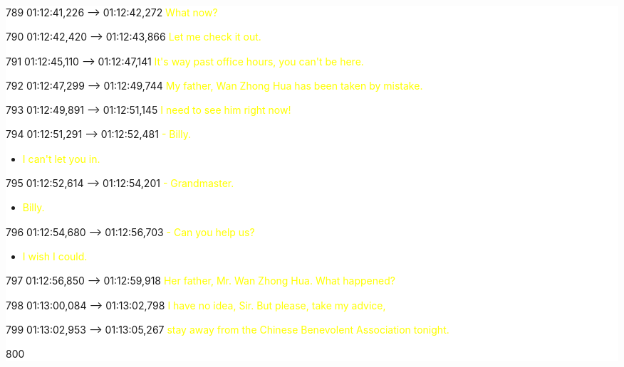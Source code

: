 789
01:12:41,226 --> 01:12:42,272
<font color="#ffff00">What now?</font>

790
01:12:42,420 --> 01:12:43,866
<font color="#ffff00">Let me check it out.</font>

791
01:12:45,110 --> 01:12:47,141
<font color="#ffff00">It's way past office hours,
you can't be here.</font>

792
01:12:47,299 --> 01:12:49,744
<font color="#ffff00">My father, Wan Zhong Hua
has been taken by mistake.</font>

793
01:12:49,891 --> 01:12:51,145
<font color="#ffff00">I need to see him right now!</font>

794
01:12:51,291 --> 01:12:52,481
<font color="#ffff00">- Billy.
- I can't let you in.</font>

795
01:12:52,614 --> 01:12:54,201
<font color="#ffff00">- Grandmaster.
- Billy.</font>

796
01:12:54,680 --> 01:12:56,703
<font color="#ffff00">- Can you help us?
- I wish I could.</font>

797
01:12:56,850 --> 01:12:59,918
<font color="#ffff00">Her father, Mr. Wan Zhong Hua.
What happened?</font>

798
01:13:00,084 --> 01:13:02,798
<font color="#ffff00">I have no idea, Sir.
But please, take my advice,</font>

799
01:13:02,953 --> 01:13:05,267
<font color="#ffff00">stay away from the
Chinese Benevolent Association tonight.</font>

800

